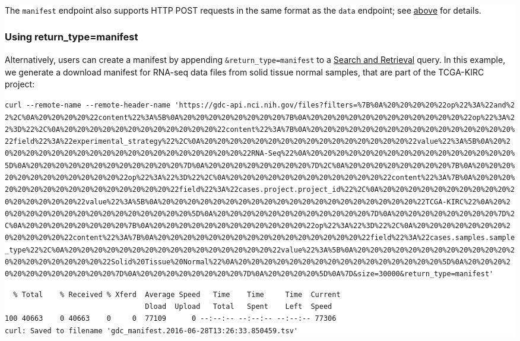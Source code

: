 The `manifest` endpoint also supports HTTP POST requests in the same format as the `data` endpoint; see [above](#post-request-with-json-payload) for details.


### Using return_type=manifest

Alternatively, users can create a manifest by appending `&return_type=manifest` to a [Search and Retrieval](Search_and_Retrieval.md) query. In this example, we generate a download manifest for RNA-seq data files from solid tissue normal samples, that are part of the TCGA-KIRC project:

```Shell
curl --remote-name --remote-header-name 'https://gdc-api.nci.nih.gov/files?filters=%7B%0A%20%20%20%20%22op%22%3A%22and%22%2C%0A%20%20%20%20%22content%22%3A%5B%0A%20%20%20%20%20%20%20%20%7B%0A%20%20%20%20%20%20%20%20%20%20%20%20%22op%22%3A%22%3D%22%2C%0A%20%20%20%20%20%20%20%20%20%20%20%20%22content%22%3A%7B%0A%20%20%20%20%20%20%20%20%20%20%20%20%20%20%20%20%22field%22%3A%22experimental_strategy%22%2C%0A%20%20%20%20%20%20%20%20%20%20%20%20%20%20%20%20%22value%22%3A%5B%0A%20%20%20%20%20%20%20%20%20%20%20%20%20%20%20%20%20%20%20%20%22RNA-Seq%22%0A%20%20%20%20%20%20%20%20%20%20%20%20%20%20%20%20%5D%0A%20%20%20%20%20%20%20%20%20%20%20%20%7D%0A%20%20%20%20%20%20%20%20%7D%2C%0A%20%20%20%20%20%20%20%20%7B%0A%20%20%20%20%20%20%20%20%20%20%20%20%22op%22%3A%22%3D%22%2C%0A%20%20%20%20%20%20%20%20%20%20%20%20%22content%22%3A%7B%0A%20%20%20%20%20%20%20%20%20%20%20%20%20%20%20%20%22field%22%3A%22cases.project.project_id%22%2C%0A%20%20%20%20%20%20%20%20%20%20%20%20%20%20%20%20%22value%22%3A%5B%0A%20%20%20%20%20%20%20%20%20%20%20%20%20%20%20%20%20%20%20%20%22TCGA-KIRC%22%0A%20%20%20%20%20%20%20%20%20%20%20%20%20%20%20%20%5D%0A%20%20%20%20%20%20%20%20%20%20%20%20%7D%0A%20%20%20%20%20%20%20%20%7D%2C%0A%20%20%20%20%20%20%20%20%7B%0A%20%20%20%20%20%20%20%20%20%20%20%20%22op%22%3A%22%3D%22%2C%0A%20%20%20%20%20%20%20%20%20%20%20%20%22content%22%3A%7B%0A%20%20%20%20%20%20%20%20%20%20%20%20%20%20%20%20%22field%22%3A%22cases.samples.sample_type%22%2C%0A%20%20%20%20%20%20%20%20%20%20%20%20%20%20%20%20%22value%22%3A%5B%0A%20%20%20%20%20%20%20%20%20%20%20%20%20%20%20%20%20%20%20%20%22Solid%20Tissue%20Normal%22%0A%20%20%20%20%20%20%20%20%20%20%20%20%20%20%20%20%5D%0A%20%20%20%20%20%20%20%20%20%20%20%20%7D%0A%20%20%20%20%20%20%20%20%7D%0A%20%20%20%20%5D%0A%7D&size=30000&return_type=manifest'
```
```Output
  % Total    % Received % Xferd  Average Speed   Time    Time     Time  Current
                                 Dload  Upload   Total   Spent    Left  Speed
100 40663    0 40663    0     0  77109      0 --:--:-- --:--:-- --:--:-- 77306
curl: Saved to filename 'gdc_manifest.2016-06-28T13:26:33.850459.tsv'
```
